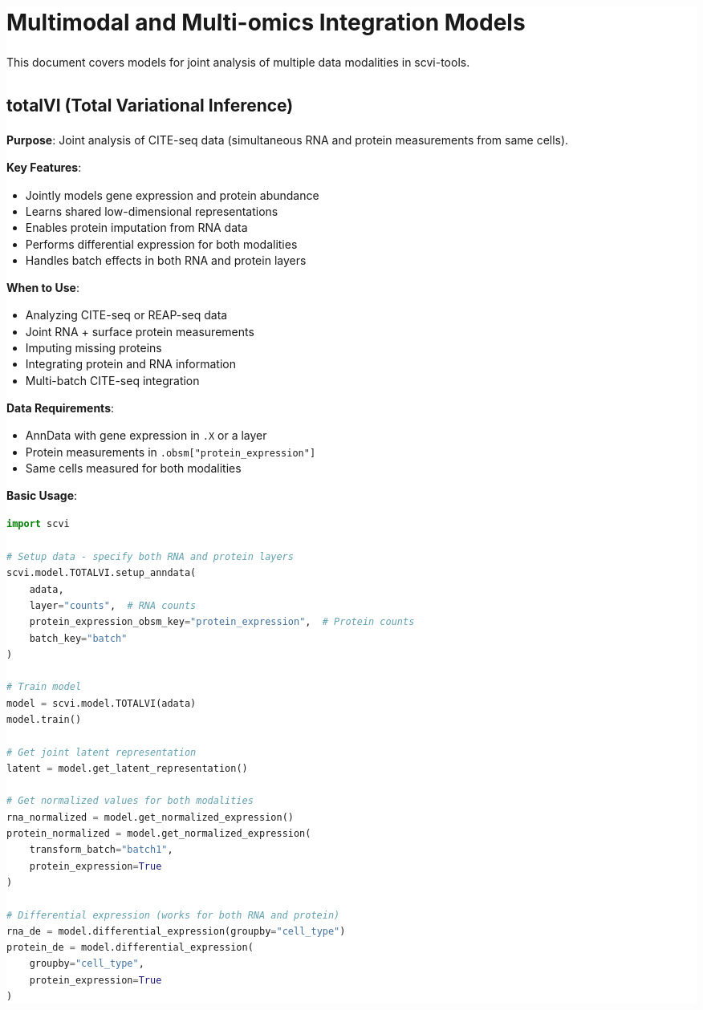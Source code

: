 # Multimodal and Multi-omics Integration Models

This document covers models for joint analysis of multiple data modalities in scvi-tools.

## totalVI (Total Variational Inference)

**Purpose**: Joint analysis of CITE-seq data (simultaneous RNA and protein measurements from same cells).

**Key Features**:
- Jointly models gene expression and protein abundance
- Learns shared low-dimensional representations
- Enables protein imputation from RNA data
- Performs differential expression for both modalities
- Handles batch effects in both RNA and protein layers

**When to Use**:
- Analyzing CITE-seq or REAP-seq data
- Joint RNA + surface protein measurements
- Imputing missing proteins
- Integrating protein and RNA information
- Multi-batch CITE-seq integration

**Data Requirements**:
- AnnData with gene expression in `.X` or a layer
- Protein measurements in `.obsm["protein_expression"]`
- Same cells measured for both modalities

**Basic Usage**:
```python
import scvi

# Setup data - specify both RNA and protein layers
scvi.model.TOTALVI.setup_anndata(
    adata,
    layer="counts",  # RNA counts
    protein_expression_obsm_key="protein_expression",  # Protein counts
    batch_key="batch"
)

# Train model
model = scvi.model.TOTALVI(adata)
model.train()

# Get joint latent representation
latent = model.get_latent_representation()

# Get normalized values for both modalities
rna_normalized = model.get_normalized_expression()
protein_normalized = model.get_normalized_expression(
    transform_batch="batch1",
    protein_expression=True
)

# Differential expression (works for both RNA and protein)
rna_de = model.differential_expression(groupby="cell_type")
protein_de = model.differential_expression(
    groupby="cell_type",
    protein_expression=True
)
```

